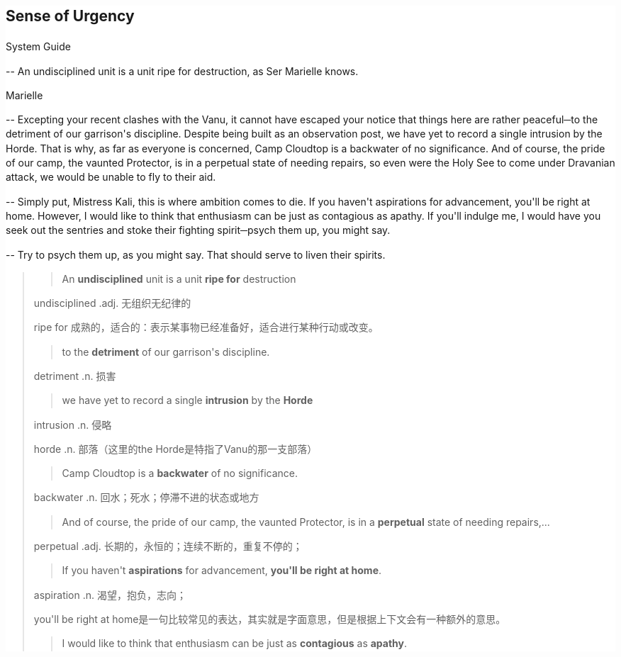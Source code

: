 ## Sense of Urgency

<div class="border-4 p-6">
System Guide

-- An undisciplined unit is a unit ripe for destruction, as Ser Marielle knows.

Marielle

-- Excepting your recent clashes with the Vanu, it cannot have escaped your notice that things here are rather peaceful─to the detriment of our garrison's discipline. Despite being built as an observation post, we have yet to record a single intrusion by the Horde. That is why, as far as everyone is concerned, Camp Cloudtop is a backwater of no significance. And of course, the pride of our camp, the vaunted Protector, is in a perpetual state of needing repairs, so even were the Holy See to come under Dravanian attack, we would be unable to fly to their aid.

-- Simply put, Mistress Kali, this is where ambition comes to die. If you haven't aspirations for advancement, you'll be right at home. However, I would like to think that enthusiasm can be just as contagious as apathy. If you'll indulge me, I would have you seek out the sentries and stoke their fighting spirit─psych them up, you might say.

-- Try to psych them up, as you might say. That should serve to liven their spirits.
</div>

>> An <b class="text-red-500">undisciplined</b> unit is a unit <b class="text-red-500">ripe for</b> destruction
>>
>
> undisciplined .adj. 无组织无纪律的
>
> ripe for 成熟的，适合的：表示某事物已经准备好，适合进行某种行动或改变。
>
>> to the <b class="text-red-500">detriment</b> of our garrison's discipline.
>>
>
> detriment .n. 损害
>
>> we have yet to record a single <b class="text-red-500">intrusion</b> by the <b class="text-red-500">Horde</b>
>>
>
> intrusion .n. 侵略
>
> horde .n. 部落（这里的the Horde是特指了Vanu的那一支部落）
>
>> Camp Cloudtop is a <b class="text-red-500">backwater</b> of no significance.
>>
>
> backwater .n. 回水；死水；停滞不进的状态或地方
>
>> And of course, the pride of our camp, the vaunted Protector, is in a <b class="text-red-500">perpetual</b> state of needing repairs,...
>>
>
> perpetual .adj. 长期的，永恒的；连续不断的，重复不停的；
>
>> If you haven't <b class="text-red-500">aspirations</b> for advancement, <b class="text-red-500">you'll be right at home</b>.
>>
>
> aspiration .n. 渴望，抱负，志向；
>
> you'll be right at home是一句比较常见的表达，其实就是字面意思，但是根据上下文会有一种额外的意思。
>
>> I would like to think that enthusiasm can be just as <b class="text-red-500">contagious</b> as <b class="text-red-500">apathy</b>.